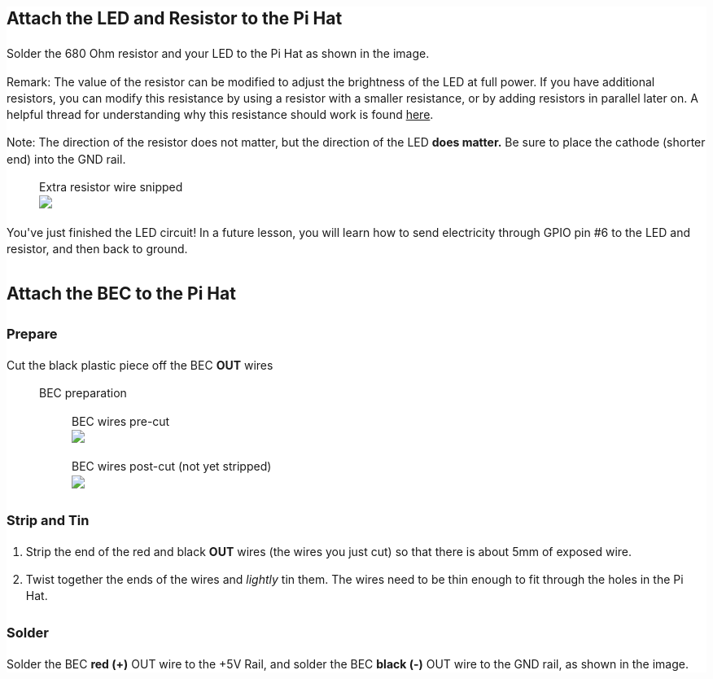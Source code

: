 
## Attach the LED and Resistor to the Pi Hat

Solder the 680 Ohm resistor and your LED to the Pi Hat as shown in the image.

Remark: The value of the resistor can be modified to adjust the brightness of the LED at full power. If you have additional resistors, you can modify this resistance by using a resistor with a smaller resistance, or by adding resistors in parallel later on. A helpful thread for understanding why this resistance should work is found [here](https://electronics.stackexchange.com/questions/378129/can-i-use-blue-green-leds-as-mcu-state-indicators-on-3-3-v-power).

Note: The direction of the resistor does not matter, but the direction of the LED **does matter.** Be sure to place the cathode (shorter end) into the GND rail.

<figure>  
   <figcaption>Extra resistor wire snipped</figcaption>
   <img style='width:216px' src="photos/pihat-with-led.png"/>
</figure>


You've just finished the LED circuit! In a future lesson, you will learn how to send electricity through GPIO pin #6 to the LED and resistor, and then back to ground.

## Attach the BEC to the Pi Hat

### Prepare

Cut the black plastic piece off the BEC **OUT** wires

<figure>
   <figcaption>BEC preparation</figcaption>
   <figure>
       <figcaption>BEC wires pre-cut</figcaption>
       <img style='width:250px' src="photos/bec_precut.jpg"/>
   </figure>
   <figure>
       <figcaption>BEC wires post-cut (not yet stripped)</figcaption>
       <img style='width:250px' src="photos/bec_postcut.jpg"/>
   </figure>
</figure>

### Strip and Tin

1. Strip the end of the red and black **OUT** wires (the wires you just cut) so that there is about 5mm of exposed wire.

1. Twist together the ends of the wires and *lightly* tin them. The wires need to be thin enough to fit through the holes in the Pi Hat.

### Solder

Solder the BEC **red (+)** OUT wire to the +5V Rail, and solder the BEC **black (-)** OUT wire to the GND rail, as shown in the image.
